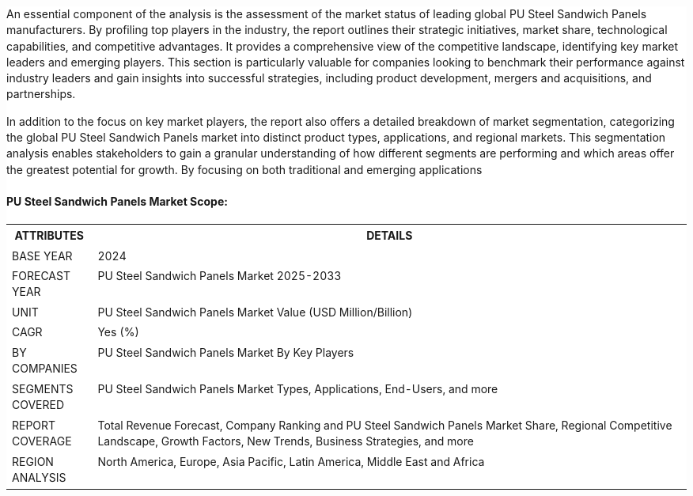 An essential component of the analysis is the assessment of the market status of leading global PU Steel Sandwich Panels manufacturers. By profiling top players in the industry, the report outlines their strategic initiatives, market share, technological capabilities, and competitive advantages. It provides a comprehensive view of the competitive landscape, identifying key market leaders and emerging players. This section is particularly valuable for companies looking to benchmark their performance against industry leaders and gain insights into successful strategies, including product development, mergers and acquisitions, and partnerships.

In addition to the focus on key market players, the report also offers a detailed breakdown of market segmentation, categorizing the global PU Steel Sandwich Panels market into distinct product types, applications, and regional markets. This segmentation analysis enables stakeholders to gain a granular understanding of how different segments are performing and which areas offer the greatest potential for growth. By focusing on both traditional and emerging applications

<h4>PU Steel Sandwich Panels Market Scope:</h4>
<table>
<tr>
<th>ATTRIBUTES</th>
<th>DETAILS</th>
</tr>
<tr>
<td>BASE YEAR</td>
<td>2024</td>
</tr>
<tr>
<td>FORECAST YEAR</td>
<td>PU Steel Sandwich Panels Market 2025-2033</td>
</tr>
<tr>
<td>UNIT</td>
<td>PU Steel Sandwich Panels Market Value (USD Million/Billion)</td>
<tr>
<td>CAGR</td>
<td>Yes (%)</td>
</tr>
</tr>
<tr>
<td>BY COMPANIES</td>
<td>PU Steel Sandwich Panels Market By Key Players</td>
</tr>
<tr>
<td>SEGMENTS COVERED</td>
<td>PU Steel Sandwich Panels Market Types, Applications, End-Users, and more</td>
</tr>
<tr>
<td>REPORT COVERAGE</td>
<td>Total Revenue Forecast, Company Ranking and PU Steel Sandwich Panels Market Share, Regional Competitive Landscape, Growth Factors, New Trends, Business Strategies, and more</td>
</tr>
<tr>
<td>REGION ANALYSIS</td>
<td>North America, Europe, Asia Pacific, Latin America, Middle East and Africa</td>
</tr>
</table>
